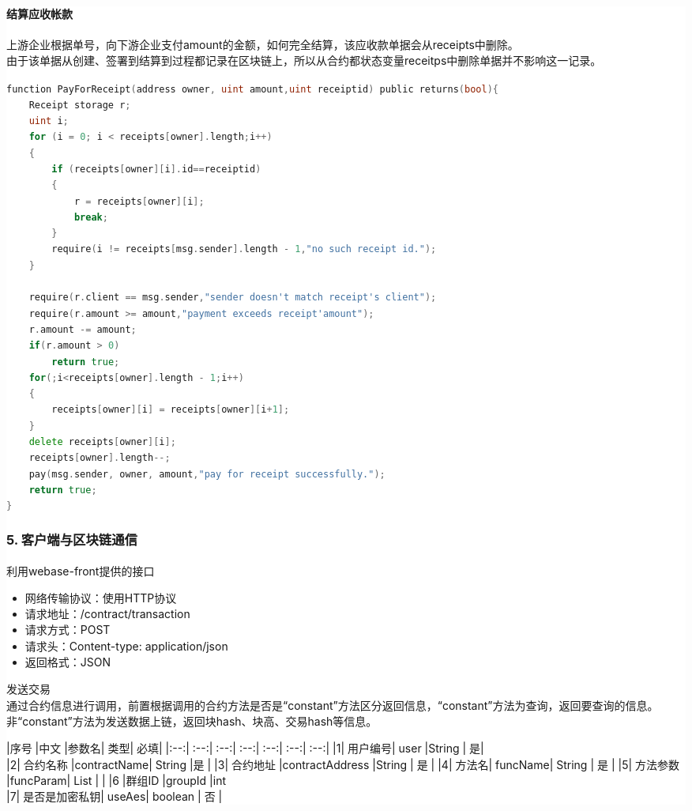 #### 结算应收帐款 
上游企业根据单号，向下游企业支付amount的金额，如何完全结算，该应收款单据会从receipts中删除。  
由于该单据从创建、签署到结算到过程都记录在区块链上，所以从合约都状态变量receitps中删除单据并不影响这一记录。

```go
function PayForReceipt(address owner, uint amount,uint receiptid) public returns(bool){
    Receipt storage r;
    uint i;
    for (i = 0; i < receipts[owner].length;i++)
    {
        if (receipts[owner][i].id==receiptid)
        {
            r = receipts[owner][i];
            break;
        }
        require(i != receipts[msg.sender].length - 1,"no such receipt id.");
    }
    
    require(r.client == msg.sender,"sender doesn't match receipt's client");
    require(r.amount >= amount,"payment exceeds receipt'amount");
    r.amount -= amount;
    if(r.amount > 0)
        return true;
    for(;i<receipts[owner].length - 1;i++)
    {
        receipts[owner][i] = receipts[owner][i+1];
    }
    delete receipts[owner][i];
    receipts[owner].length--;
    pay(msg.sender, owner, amount,"pay for receipt successfully.");
    return true;
}
```

### 5. 客户端与区块链通信
利用webase-front提供的接口   
- 网络传输协议：使用HTTP协议
- 请求地址：/contract/transaction
- 请求方式：POST
- 请求头：Content-type: application/json
- 返回格式：JSON

发送交易  
通过合约信息进行调用，前置根据调用的合约方法是否是“constant”方法区分返回信息，“constant”方法为查询，返回要查询的信息。非“constant”方法为发送数据上链，返回块hash、块高、交易hash等信息。  

|序号	|中文	 |参数名|	 类型|  	必填|	
|:--:| :--:| :--:| :--:| :--:| :--:| :--:| 
|1|	用户编号|	user	|String      |		是|	
|2|	合约名称	|contractName|	String		|是	|
|3|	合约地址	|contractAddress	|String	|	是	|
|4|	方法名|	funcName|	String	    |	是	|
|5|	方法参数	|funcParam|	List	 |   	|
|6	|群组ID	|groupId	|int			
|7|	是否是加密私钥|	useAes|	boolean	 |	否 	|
